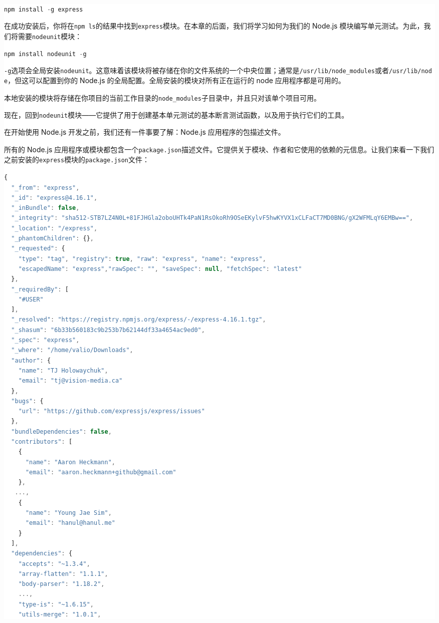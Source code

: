 ```js
npm install -g express 
```

在成功安装后，你将在`npm ls`的结果中找到`express`模块。在本章的后面，我们将学习如何为我们的 Node.js 模块编写单元测试。为此，我们将需要`nodeunit`模块：

```js
npm install nodeunit -g 
```

`-g`选项会全局安装`nodeunit`。这意味着该模块将被存储在你的文件系统的一个中央位置；通常是`/usr/lib/node_modules`或者`/usr/lib/node`，但这可以配置到你的 Node.js 的全局配置。全局安装的模块对所有正在运行的 node 应用程序都是可用的。

本地安装的模块将存储在你项目的当前工作目录的`node_modules`子目录中，并且只对该单个项目可用。

现在，回到`nodeunit`模块——它提供了用于创建基本单元测试的基本断言测试函数，以及用于执行它们的工具。

在开始使用 Node.js 开发之前，我们还有一件事要了解：Node.js 应用程序的包描述文件。

所有的 Node.js 应用程序或模块都包含一个`package.json`描述文件。它提供关于模块、作者和它使用的依赖的元信息。让我们来看一下我们之前安装的`express`模块的`package.json`文件：

```js
{
  "_from": "express",
  "_id": "express@4.16.1",
  "_inBundle": false,
  "_integrity": "sha512-STB7LZ4N0L+81FJHGla2oboUHTk4PaN1RsOkoRh9OSeEKylvF5hwKYVX1xCLFaCT7MD0BNG/gX2WFMLqY6EMBw==",
  "_location": "/express",
  "_phantomChildren": {},
  "_requested": {
    "type": "tag", "registry": true, "raw": "express", "name": "express",
    "escapedName": "express","rawSpec": "", "saveSpec": null, "fetchSpec": "latest"
  },
  "_requiredBy": [
    "#USER"
  ],
  "_resolved": "https://registry.npmjs.org/express/-/express-4.16.1.tgz",
  "_shasum": "6b33b560183c9b253b7b62144df33a4654ac9ed0",
  "_spec": "express",
  "_where": "/home/valio/Downloads",
  "author": {
    "name": "TJ Holowaychuk",
    "email": "tj@vision-media.ca"
  },
  "bugs": {
    "url": "https://github.com/expressjs/express/issues"
  },
  "bundleDependencies": false,
  "contributors": [
    {
      "name": "Aaron Heckmann",
      "email": "aaron.heckmann+github@gmail.com"
    },
   ...,
    {
      "name": "Young Jae Sim",
      "email": "hanul@hanul.me"
    }
  ],
  "dependencies": {
    "accepts": "~1.3.4",
    "array-flatten": "1.1.1",
    "body-parser": "1.18.2",
    ...,
    "type-is": "~1.6.15",
    "utils-merge": "1.0.1",
```